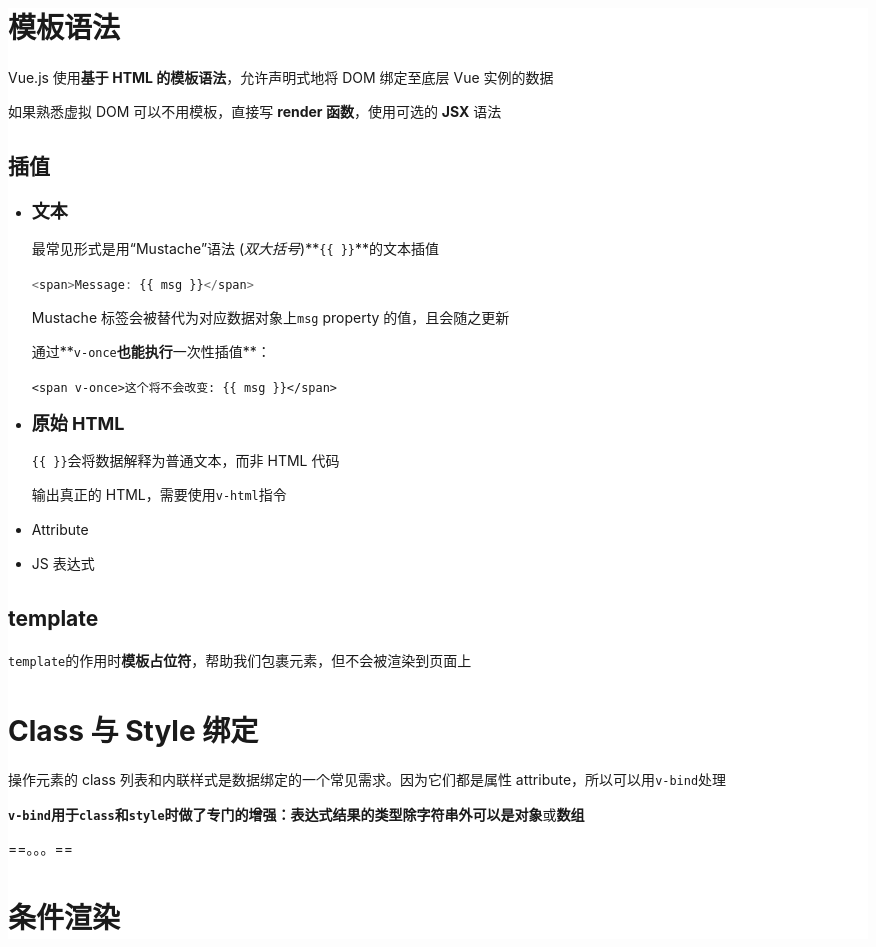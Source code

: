 # 模板语法

Vue.js 使用**基于 HTML 的模板语法**，允许声明式地将 DOM 绑定至底层 Vue 实例的数据

如果熟悉虚拟 DOM 可以不用模板，直接写 **render 函数**，使用可选的 **JSX** 语法



## 插值

+ <span style="font-size:18px; font-weight:bold">文本</span>

    最常见形式是用“Mustache”语法 (*双大括号*)**`{{ }}`**的文本插值

    ```js
    <span>Message: {{ msg }}</span>
    ```

    Mustache 标签会被替代为对应数据对象上`msg` property 的值，且会随之更新

    通过**`v-once`**也能执行**一次性插值**：

    ```vue
    <span v-once>这个将不会改变: {{ msg }}</span>
    ```

    

+ <span style="font-size:18px; font-weight:bold">原始 HTML</span>

    `{{ }}`会将数据解释为普通文本，而非 HTML 代码

    输出真正的 HTML，需要使用`v-html`指令

+ Attribute

+ JS 表达式



## template

`template`的作用时**模板占位符**，帮助我们包裹元素，但不会被渲染到页面上



# Class 与 Style 绑定

操作元素的 class 列表和内联样式是数据绑定的一个常见需求。因为它们都是属性 attribute，所以可以用`v-bind`处理

**`v-bind`**用于`class`和`style`时做了专门的增强：表达式结果的类型除字符串外可以是**对象**或**数组**

==。。。==



# 条件渲染
